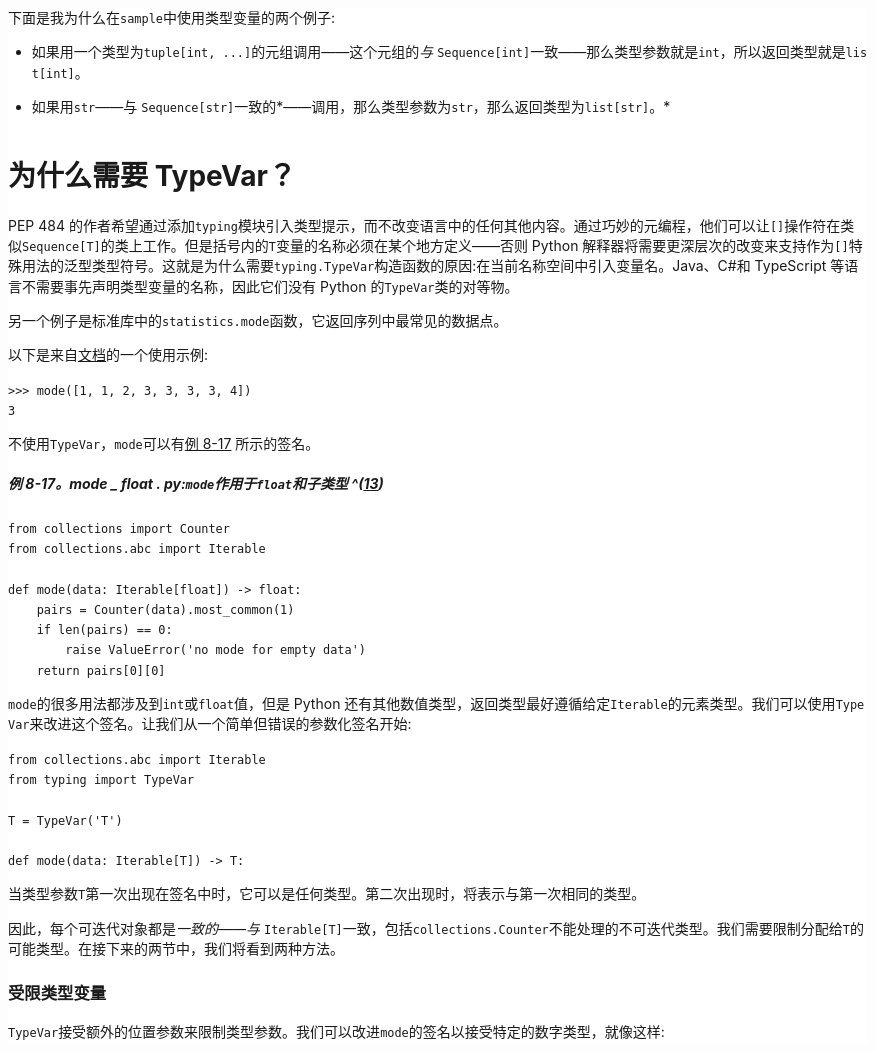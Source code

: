 下面是我为什么在`sample`中使用类型变量的两个例子:

*   如果用一个类型为`tuple[int, ...]`的元组调用——这个元组的*与* `Sequence[int]`一致——那么类型参数就是`int`，所以返回类型就是`list[int]`。

*   如果用`str`——与 `Sequence[str]`一致的*——调用，那么类型参数为`str`，那么返回类型为`list[str]`。*

# 为什么需要 TypeVar？

PEP 484 的作者希望通过添加`typing`模块引入类型提示，而不改变语言中的任何其他内容。通过巧妙的元编程，他们可以让`[]`操作符在类似`Sequence[T]`的类上工作。但是括号内的`T`变量的名称必须在某个地方定义——否则 Python 解释器将需要更深层次的改变来支持作为`[]`特殊用法的泛型类型符号。这就是为什么需要`typing.TypeVar`构造函数的原因:在当前名称空间中引入变量名。Java、C#和 TypeScript 等语言不需要事先声明类型变量的名称，因此它们没有 Python 的`TypeVar`类的对等物。

另一个例子是标准库中的`statistics.mode`函数，它返回序列中最常见的数据点。

以下是来自[文档](https://fpy.li/8-28)的一个使用示例:

```
>>> mode([1, 1, 2, 3, 3, 3, 3, 4])
3
```

不使用`TypeVar`，`mode`可以有[例 8-17](#mode_float_ex) 所示的签名。

##### 例 8-17。*mode _ float . py*:`mode`作用于`float`和子类型 ^([13](ch08.xhtml#idm46582442199104))

```
from collections import Counter
from collections.abc import Iterable

def mode(data: Iterable[float]) -> float:
    pairs = Counter(data).most_common(1)
    if len(pairs) == 0:
        raise ValueError('no mode for empty data')
    return pairs[0][0]
```

`mode`的很多用法都涉及到`int`或`float`值，但是 Python 还有其他数值类型，返回类型最好遵循给定`Iterable`的元素类型。我们可以使用`TypeVar`来改进这个签名。让我们从一个简单但错误的参数化签名开始:

```
from collections.abc import Iterable
from typing import TypeVar

T = TypeVar('T')

def mode(data: Iterable[T]) -> T:
```

当类型参数`T`第一次出现在签名中时，它可以是任何类型。第二次出现时，将表示与第一次相同的类型。

因此，每个可迭代对象都是*一致的——与* `Iterable[T]`一致，包括`collections.Counter`不能处理的不可迭代类型。我们需要限制分配给`T`的可能类型。在接下来的两节中，我们将看到两种方法。

### 受限类型变量

`TypeVar`接受额外的位置参数来限制类型参数。我们可以改进`mode`的签名以接受特定的数字类型，就像这样:
